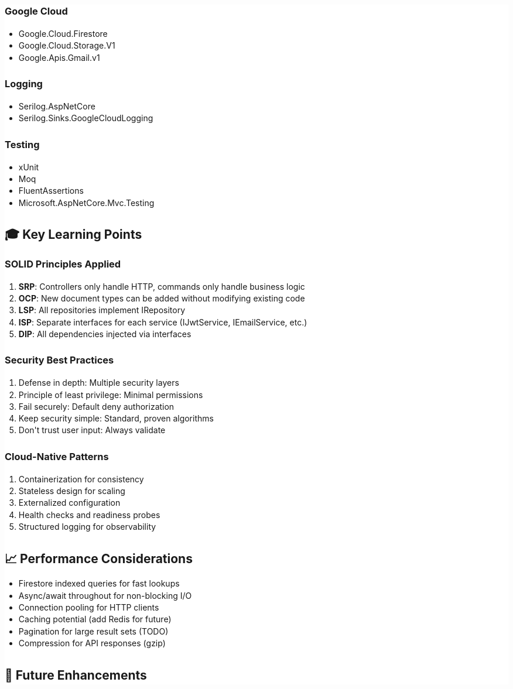 ### Google Cloud
- Google.Cloud.Firestore
- Google.Cloud.Storage.V1
- Google.Apis.Gmail.v1

### Logging
- Serilog.AspNetCore
- Serilog.Sinks.GoogleCloudLogging

### Testing
- xUnit
- Moq
- FluentAssertions
- Microsoft.AspNetCore.Mvc.Testing

## 🎓 Key Learning Points

### SOLID Principles Applied
1. **SRP**: Controllers only handle HTTP, commands only handle business logic
2. **OCP**: New document types can be added without modifying existing code
3. **LSP**: All repositories implement IRepository<T>
4. **ISP**: Separate interfaces for each service (IJwtService, IEmailService, etc.)
5. **DIP**: All dependencies injected via interfaces

### Security Best Practices
1. Defense in depth: Multiple security layers
2. Principle of least privilege: Minimal permissions
3. Fail securely: Default deny authorization
4. Keep security simple: Standard, proven algorithms
5. Don't trust user input: Always validate

### Cloud-Native Patterns
1. Containerization for consistency
2. Stateless design for scaling
3. Externalized configuration
4. Health checks and readiness probes
5. Structured logging for observability

## 📈 Performance Considerations

- Firestore indexed queries for fast lookups
- Async/await throughout for non-blocking I/O
- Connection pooling for HTTP clients
- Caching potential (add Redis for future)
- Pagination for large result sets (TODO)
- Compression for API responses (gzip)

## 🔮 Future Enhancements
